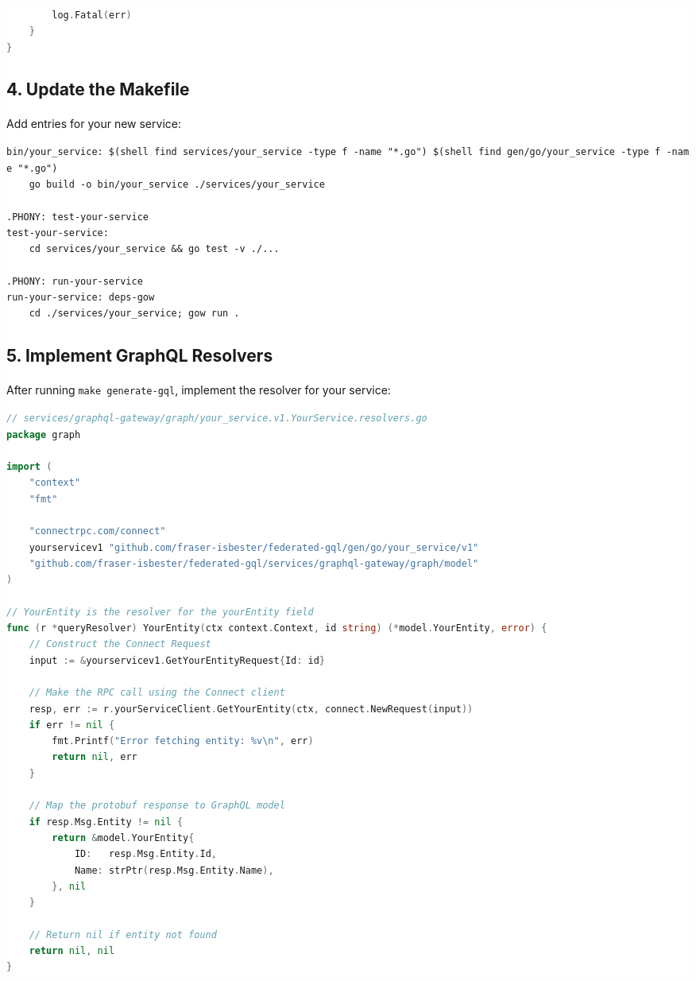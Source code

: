 ```go
		log.Fatal(err)
	}
}
```

## 4. Update the Makefile

Add entries for your new service:

```make
bin/your_service: $(shell find services/your_service -type f -name "*.go") $(shell find gen/go/your_service -type f -name "*.go")
	go build -o bin/your_service ./services/your_service

.PHONY: test-your-service
test-your-service:
	cd services/your_service && go test -v ./...

.PHONY: run-your-service
run-your-service: deps-gow
	cd ./services/your_service; gow run .
```

## 5. Implement GraphQL Resolvers

After running `make generate-gql`, implement the resolver for your service:

```go
// services/graphql-gateway/graph/your_service.v1.YourService.resolvers.go
package graph

import (
	"context"
	"fmt"

	"connectrpc.com/connect"
	yourservicev1 "github.com/fraser-isbester/federated-gql/gen/go/your_service/v1"
	"github.com/fraser-isbester/federated-gql/services/graphql-gateway/graph/model"
)

// YourEntity is the resolver for the yourEntity field
func (r *queryResolver) YourEntity(ctx context.Context, id string) (*model.YourEntity, error) {
	// Construct the Connect Request
	input := &yourservicev1.GetYourEntityRequest{Id: id}

	// Make the RPC call using the Connect client
	resp, err := r.yourServiceClient.GetYourEntity(ctx, connect.NewRequest(input))
	if err != nil {
		fmt.Printf("Error fetching entity: %v\n", err)
		return nil, err
	}

	// Map the protobuf response to GraphQL model
	if resp.Msg.Entity != nil {
		return &model.YourEntity{
			ID:   resp.Msg.Entity.Id,
			Name: strPtr(resp.Msg.Entity.Name),
		}, nil
	}

	// Return nil if entity not found
	return nil, nil
}
```
